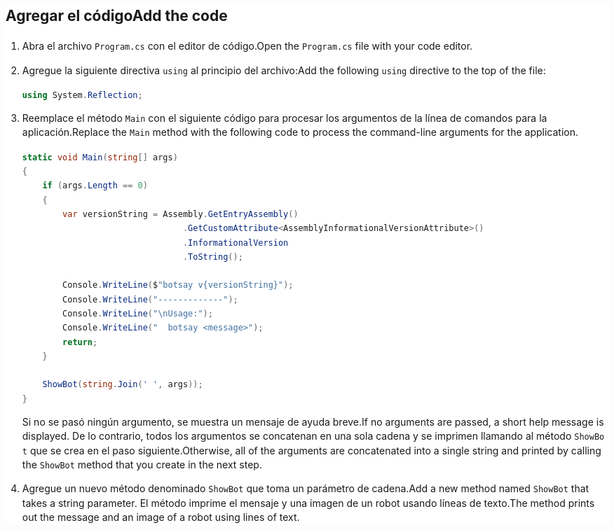 ## <a name="add-the-code"></a><span data-ttu-id="5e5ac-126">Agregar el código</span><span class="sxs-lookup"><span data-stu-id="5e5ac-126">Add the code</span></span>

1. <span data-ttu-id="5e5ac-127">Abra el archivo `Program.cs` con el editor de código.</span><span class="sxs-lookup"><span data-stu-id="5e5ac-127">Open the `Program.cs` file with your code editor.</span></span>

1. <span data-ttu-id="5e5ac-128">Agregue la siguiente directiva `using` al principio del archivo:</span><span class="sxs-lookup"><span data-stu-id="5e5ac-128">Add the following `using` directive to the top of the file:</span></span>

   ```csharp
   using System.Reflection;
   ```

1. <span data-ttu-id="5e5ac-129">Reemplace el método `Main` con el siguiente código para procesar los argumentos de la línea de comandos para la aplicación.</span><span class="sxs-lookup"><span data-stu-id="5e5ac-129">Replace the `Main` method with the following code to process the command-line arguments for the application.</span></span>

   ```csharp
   static void Main(string[] args)
   {
       if (args.Length == 0)
       {
           var versionString = Assembly.GetEntryAssembly()
                                   .GetCustomAttribute<AssemblyInformationalVersionAttribute>()
                                   .InformationalVersion
                                   .ToString();

           Console.WriteLine($"botsay v{versionString}");
           Console.WriteLine("-------------");
           Console.WriteLine("\nUsage:");
           Console.WriteLine("  botsay <message>");
           return;
       }

       ShowBot(string.Join(' ', args));
   }
   ```

   <span data-ttu-id="5e5ac-130">Si no se pasó ningún argumento, se muestra un mensaje de ayuda breve.</span><span class="sxs-lookup"><span data-stu-id="5e5ac-130">If no arguments are passed, a short help message is displayed.</span></span> <span data-ttu-id="5e5ac-131">De lo contrario, todos los argumentos se concatenan en una sola cadena y se imprimen llamando al método `ShowBot` que se crea en el paso siguiente.</span><span class="sxs-lookup"><span data-stu-id="5e5ac-131">Otherwise, all of the arguments are concatenated into a single string and printed by calling the `ShowBot` method that you create in the next step.</span></span>

1. <span data-ttu-id="5e5ac-132">Agregue un nuevo método denominado `ShowBot` que toma un parámetro de cadena.</span><span class="sxs-lookup"><span data-stu-id="5e5ac-132">Add a new method named `ShowBot` that takes a string parameter.</span></span> <span data-ttu-id="5e5ac-133">El método imprime el mensaje y una imagen de un robot usando líneas de texto.</span><span class="sxs-lookup"><span data-stu-id="5e5ac-133">The method prints out the message and an image of a robot using lines of text.</span></span>
